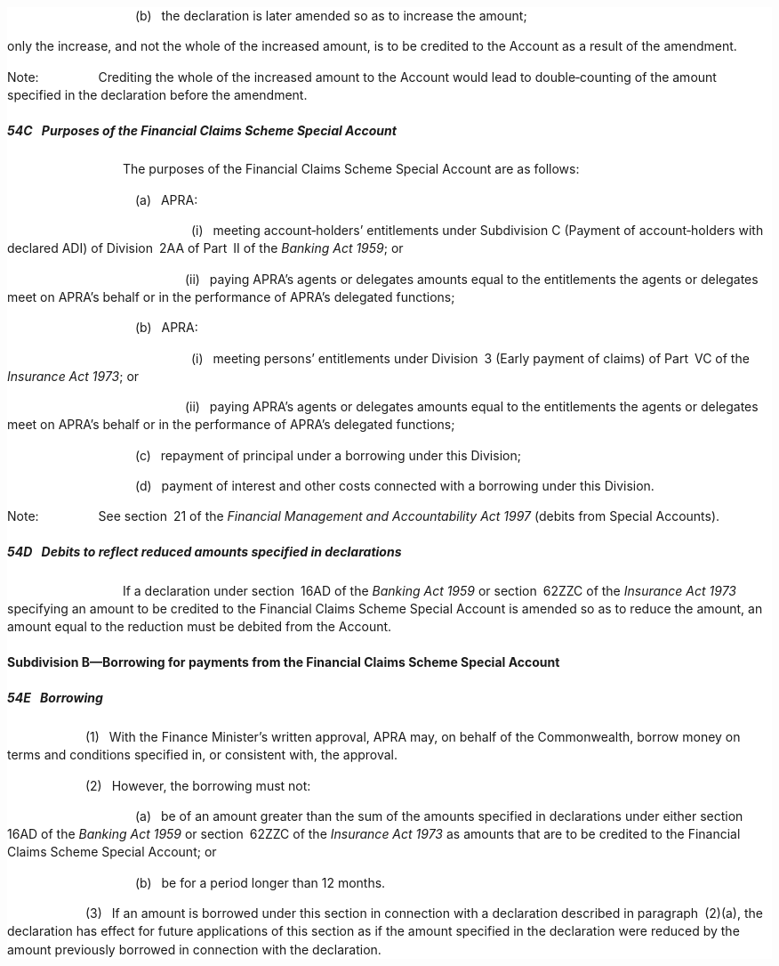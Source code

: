                      (b)  the declaration is later amended so as to increase the amount;

only the increase, and not the whole of the increased amount, is to be credited to the Account as a result of the amendment.

Note:          Crediting the whole of the increased amount to the Account would lead to double‑counting of the amount specified in the declaration before the amendment.

##### <a id="54C"></a>54C  Purposes of the Financial Claims Scheme Special Account

                   The purposes of the Financial Claims Scheme Special Account are as follows:

                     (a)  APRA:

                              (i)  meeting account‑holders’ entitlements under Subdivision C (Payment of account‑holders with declared ADI) of Division 2AA of Part II of the _Banking Act 1959_; or

                             (ii)  paying APRA’s agents or delegates amounts equal to the entitlements the agents or delegates meet on APRA’s behalf or in the performance of APRA’s delegated functions;

                     (b)  APRA:

                              (i)  meeting persons’ entitlements under Division 3 (Early payment of claims) of Part VC of the _Insurance Act 1973_; or

                             (ii)  paying APRA’s agents or delegates amounts equal to the entitlements the agents or delegates meet on APRA’s behalf or in the performance of APRA’s delegated functions;

                     (c)  repayment of principal under a borrowing under this Division;

                     (d)  payment of interest and other costs connected with a borrowing under this Division.

Note:          See section 21 of the _Financial Management and Accountability Act 1997_ (debits from Special Accounts).

##### <a id="54D"></a>54D  Debits to reflect reduced amounts specified in declarations

                   If a declaration under section 16AD of the _Banking Act 1959_ or section 62ZZC of the _Insurance Act 1973_ specifying an amount to be credited to the Financial Claims Scheme Special Account is amended so as to reduce the amount, an amount equal to the reduction must be debited from the Account.

#### Subdivision B—Borrowing for payments from the Financial Claims Scheme Special Account

##### <a id="54E"></a>54E  Borrowing

             (1)  With the Finance Minister’s written approval, APRA may, on behalf of the Commonwealth, borrow money on terms and conditions specified in, or consistent with, the approval.

             (2)  However, the borrowing must not:

                     (a)  be of an amount greater than the sum of the amounts specified in declarations under either section 16AD of the _Banking Act 1959_ or section 62ZZC of the _Insurance Act 1973_ as amounts that are to be credited to the Financial Claims Scheme Special Account; or

                     (b)  be for a period longer than 12 months.

             (3)  If an amount is borrowed under this section in connection with a declaration described in paragraph (2)(a), the declaration has effect for future applications of this section as if the amount specified in the declaration were reduced by the amount previously borrowed in connection with the declaration.
